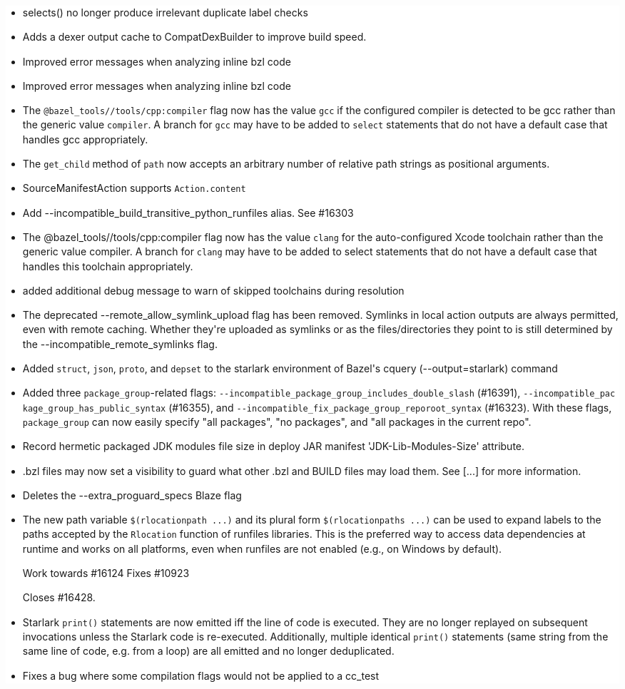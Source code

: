   - selects() no longer produce irrelevant duplicate label checks
  - Adds a dexer output cache to CompatDexBuilder to improve build
    speed.
  - Improved error messages when analyzing inline bzl code
  - Improved error messages when analyzing inline bzl code
  - The `@bazel_tools//tools/cpp:compiler` flag now has the value
    `gcc` if the configured compiler is detected to be gcc rather
    than the generic value `compiler`. A branch for `gcc` may have to
    be added to `select` statements that do not have a default case
    that handles gcc appropriately.
  - The `get_child` method of `path` now accepts an arbitrary
    number of relative path strings as positional arguments.
  - SourceManifestAction supports `Action.content`
  - Add --incompatible_build_transitive_python_runfiles alias. See
    #16303
  - The @bazel_tools//tools/cpp:compiler flag now has the value
    `clang` for the auto-configured Xcode toolchain rather than the
    generic value compiler. A branch for `clang` may have to be added
    to select statements that do not have a default case that handles
    this toolchain appropriately.
  - added additional debug message to warn of skipped toolchains
    during resolution
  - The deprecated --remote_allow_symlink_upload flag has been
    removed. Symlinks in local action outputs are always permitted,
    even with remote caching. Whether they're uploaded as symlinks or
    as the files/directories they point to is still determined by the
    --incompatible_remote_symlinks flag.
  - Added `struct`, `json`, `proto`, and `depset` to the starlark
    environment of Bazel's cquery (--output=starlark) command
  - Added three `package_group`-related flags:
    `--incompatible_package_group_includes_double_slash` (#16391),
    `--incompatible_package_group_has_public_syntax` (#16355), and
    `--incompatible_fix_package_group_reporoot_syntax` (#16323). With
    these flags, `package_group` can now easily specify "all
    packages", "no packages", and "all packages in the current repo".
  - Record hermetic packaged JDK modules file size in deploy JAR
    manifest 'JDK-Lib-Modules-Size' attribute.
  - .bzl files may now set a visibility to guard what other .bzl and
    BUILD files may load them. See [...] for more information.
  - Deletes the --extra_proguard_specs Blaze flag
  - The new path variable `$(rlocationpath ...)` and its plural form
    `$(rlocationpaths ...)` can be used to expand labels to the paths
    accepted by the `Rlocation` function of runfiles libraries. This
    is the preferred way to access data dependencies at runtime and
    works on all platforms, even when runfiles are not enabled (e.g.,
    on Windows by default).
    
    Work towards #16124
    Fixes #10923
    
    Closes #16428.
  - Starlark `print()` statements are now emitted iff the line of
    code is executed. They are no longer replayed on subsequent
    invocations unless the Starlark code is re-executed.
    Additionally, multiple identical `print()` statements (same
    string from the same line of code, e.g. from a loop) are all
    emitted and no longer deduplicated.
  - Fixes a bug where some compilation flags would not be applied to
    a cc_test
